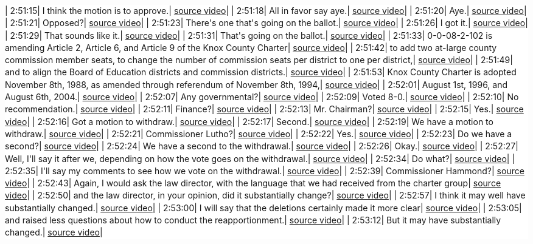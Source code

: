 | 2:51:15| I think the motion is to approve.| [source video](https://archive.org/details/cocom080428part2?start=10275)|
| 2:51:18| All in favor say aye.| [source video](https://archive.org/details/cocom080428part2?start=10278)|
| 2:51:20| Aye.| [source video](https://archive.org/details/cocom080428part2?start=10280)|
| 2:51:21| Opposed?| [source video](https://archive.org/details/cocom080428part2?start=10281)|
| 2:51:23| There's one that's going on the ballot.| [source video](https://archive.org/details/cocom080428part2?start=10283)|
| 2:51:26| I got it.| [source video](https://archive.org/details/cocom080428part2?start=10286)|
| 2:51:29| That sounds like it.| [source video](https://archive.org/details/cocom080428part2?start=10289)|
| 2:51:31| That's going on the ballot.| [source video](https://archive.org/details/cocom080428part2?start=10291)|
| 2:51:33| 0-0-08-2-102 is amending Article 2, Article 6, and Article 9 of the Knox County Charter| [source video](https://archive.org/details/cocom080428part2?start=10293)|
| 2:51:42| to add two at-large county commission member seats, to change the number of commission seats per district to one per district,| [source video](https://archive.org/details/cocom080428part2?start=10302)|
| 2:51:49| and to align the Board of Education districts and commission districts.| [source video](https://archive.org/details/cocom080428part2?start=10309)|
| 2:51:53| Knox County Charter is adopted November 8th, 1988, as amended through referendum of November 8th, 1994,| [source video](https://archive.org/details/cocom080428part2?start=10313)|
| 2:52:01| August 1st, 1996, and August 6th, 2004.| [source video](https://archive.org/details/cocom080428part2?start=10321)|
| 2:52:07| Any governmental?| [source video](https://archive.org/details/cocom080428part2?start=10327)|
| 2:52:09| Voted 8-0.| [source video](https://archive.org/details/cocom080428part2?start=10329)|
| 2:52:10| No recommendation.| [source video](https://archive.org/details/cocom080428part2?start=10330)|
| 2:52:11| Finance?| [source video](https://archive.org/details/cocom080428part2?start=10331)|
| 2:52:13| Mr. Chairman?| [source video](https://archive.org/details/cocom080428part2?start=10333)|
| 2:52:15| Yes.| [source video](https://archive.org/details/cocom080428part2?start=10335)|
| 2:52:16| Got a motion to withdraw.| [source video](https://archive.org/details/cocom080428part2?start=10336)|
| 2:52:17| Second.| [source video](https://archive.org/details/cocom080428part2?start=10337)|
| 2:52:19| We have a motion to withdraw.| [source video](https://archive.org/details/cocom080428part2?start=10339)|
| 2:52:21| Commissioner Lutho?| [source video](https://archive.org/details/cocom080428part2?start=10341)|
| 2:52:22| Yes.| [source video](https://archive.org/details/cocom080428part2?start=10342)|
| 2:52:23| Do we have a second?| [source video](https://archive.org/details/cocom080428part2?start=10343)|
| 2:52:24| We have a second to the withdrawal.| [source video](https://archive.org/details/cocom080428part2?start=10344)|
| 2:52:26| Okay.| [source video](https://archive.org/details/cocom080428part2?start=10346)|
| 2:52:27| Well, I'll say it after we, depending on how the vote goes on the withdrawal.| [source video](https://archive.org/details/cocom080428part2?start=10347)|
| 2:52:34| Do what?| [source video](https://archive.org/details/cocom080428part2?start=10354)|
| 2:52:35| I'll say my comments to see how we vote on the withdrawal.| [source video](https://archive.org/details/cocom080428part2?start=10355)|
| 2:52:39| Commissioner Hammond?| [source video](https://archive.org/details/cocom080428part2?start=10359)|
| 2:52:43| Again, I would ask the law director, with the language that we had received from the charter group| [source video](https://archive.org/details/cocom080428part2?start=10363)|
| 2:52:50| and the law director, in your opinion, did it substantially change?| [source video](https://archive.org/details/cocom080428part2?start=10370)|
| 2:52:57| I think it may well have substantially changed.| [source video](https://archive.org/details/cocom080428part2?start=10377)|
| 2:53:00| I will say that the deletions certainly made it more clear| [source video](https://archive.org/details/cocom080428part2?start=10380)|
| 2:53:05| and raised less questions about how to conduct the reapportionment.| [source video](https://archive.org/details/cocom080428part2?start=10385)|
| 2:53:12| But it may have substantially changed.| [source video](https://archive.org/details/cocom080428part2?start=10392)|